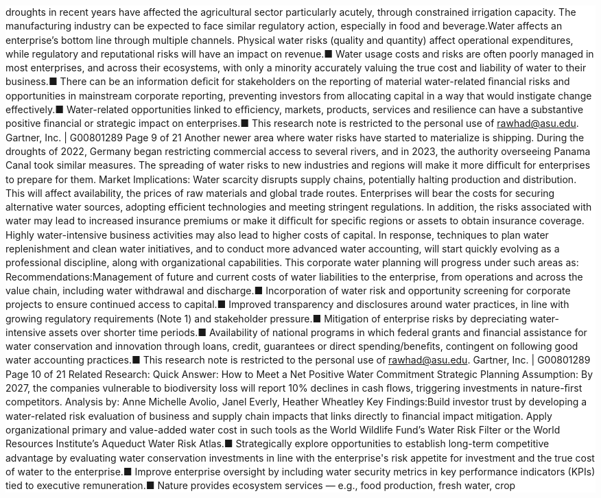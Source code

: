 droughts in recent years have affected the agricultural sector particularly acutely, through
constrained irrigation capacity. The manufacturing industry can be expected to face
similar regulatory action, especially in food and beverage.Water affects an enterprise’s bottom line through multiple channels. Physical water
risks (quality and quantity) affect operational expenditures, while regulatory and
reputational risks will have an impact on revenue.■
Water usage costs and risks are often poorly managed in most enterprises, and
across their ecosystems, with only a minority accurately valuing the true cost and
liability of water to their business.■
There can be an information deﬁcit for stakeholders on the reporting of material
water-related ﬁnancial risks and opportunities in mainstream corporate reporting,
preventing investors from allocating capital in a way that would instigate change
effectively.■
Water-related opportunities linked to efﬁciency, markets, products, services and
resilience can have a substantive positive ﬁnancial or strategic impact on
enterprises.■
This research note is restricted to the personal use of rawhad@asu.edu. Gartner, Inc. | G00801289 Page 9 of 21
Another newer area where water risks have started to materialize is shipping. During the
droughts of 2022, Germany began restricting commercial access to several rivers, and in
2023, the authority overseeing Panama Canal took similar measures. The spreading of
water risks to new industries and regions will make it more difﬁcult for enterprises to
prepare for them.
Market Implications:
Water scarcity disrupts supply chains, potentially halting production and distribution. This
will affect availability, the prices of raw materials and global trade routes. Enterprises will
bear the costs for securing alternative water sources, adopting efﬁcient technologies and
meeting stringent regulations. In addition, the risks associated with water may lead to
increased insurance premiums or make it difﬁcult for speciﬁc regions or assets to obtain
insurance coverage. Highly water-intensive business activities may also lead to higher
costs of capital.
In response, techniques to plan water replenishment and clean water initiatives, and to
conduct more advanced water accounting, will start quickly evolving as a professional
discipline, along with organizational capabilities. This corporate water planning will
progress under such areas as:
Recommendations:Management of future and current costs of water liabilities to the enterprise, from
operations and across the value chain, including water withdrawal and discharge.■
Incorporation of water risk and opportunity screening for corporate projects to
ensure continued access to capital.■
Improved transparency and disclosures around water practices, in line with growing
regulatory requirements (Note 1) and stakeholder pressure.■
Mitigation of enterprise risks by depreciating water-intensive assets over shorter time
periods.■
Availability of national programs in which federal grants and ﬁnancial assistance for
water conservation and innovation through loans, credit, guarantees or direct
spending/beneﬁts, contingent on following good water accounting practices.■
This research note is restricted to the personal use of rawhad@asu.edu. Gartner, Inc. | G00801289 Page 10 of 21
Related Research:
Quick Answer: How to Meet a Net Positive Water Commitment
Strategic Planning Assumption: By 2027, the companies vulnerable to biodiversity loss
will report 10% declines in cash ﬂows, triggering investments in nature-ﬁrst competitors.
Analysis by: Anne Michelle Avolio, Janel Everly, Heather Wheatley
Key Findings:Build investor trust by developing a water-related risk evaluation of business and
supply chain impacts that links directly to ﬁnancial impact mitigation. Apply
organizational primary and value-added water cost in such tools as the World
Wildlife Fund’s Water Risk Filter or the World Resources Institute’s Aqueduct Water
Risk Atlas.■
Strategically explore opportunities to establish long-term competitive advantage by
evaluating water conservation investments in line with the enterprise's risk appetite
for investment and the true cost of water to the enterprise.■
Improve enterprise oversight by including water security metrics in key performance
indicators (KPIs) tied to executive remuneration.■
Nature provides ecosystem services — e.g., food production, fresh water, crop